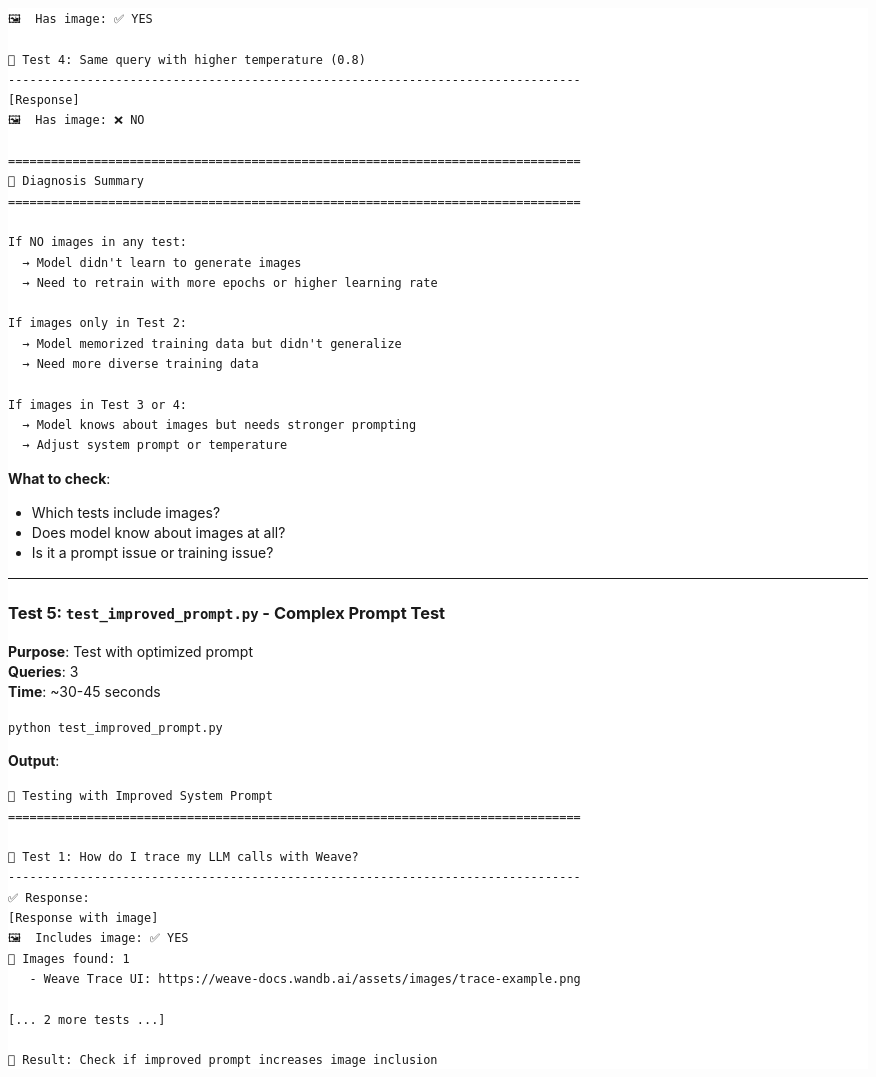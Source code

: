 ```
🖼️  Has image: ✅ YES

📝 Test 4: Same query with higher temperature (0.8)
--------------------------------------------------------------------------------
[Response]
🖼️  Has image: ❌ NO

================================================================================
🎯 Diagnosis Summary
================================================================================

If NO images in any test:
  → Model didn't learn to generate images
  → Need to retrain with more epochs or higher learning rate

If images only in Test 2:
  → Model memorized training data but didn't generalize
  → Need more diverse training data

If images in Test 3 or 4:
  → Model knows about images but needs stronger prompting
  → Adjust system prompt or temperature
```

**What to check**:
- Which tests include images?
- Does model know about images at all?
- Is it a prompt issue or training issue?

---

### Test 5: `test_improved_prompt.py` - Complex Prompt Test

**Purpose**: Test with optimized prompt  
**Queries**: 3  
**Time**: ~30-45 seconds

```bash
python test_improved_prompt.py
```

**Output**:
```
🧪 Testing with Improved System Prompt
================================================================================

📝 Test 1: How do I trace my LLM calls with Weave?
--------------------------------------------------------------------------------
✅ Response:
[Response with image]
🖼️  Includes image: ✅ YES
📸 Images found: 1
   - Weave Trace UI: https://weave-docs.wandb.ai/assets/images/trace-example.png

[... 2 more tests ...]

🎯 Result: Check if improved prompt increases image inclusion
```

